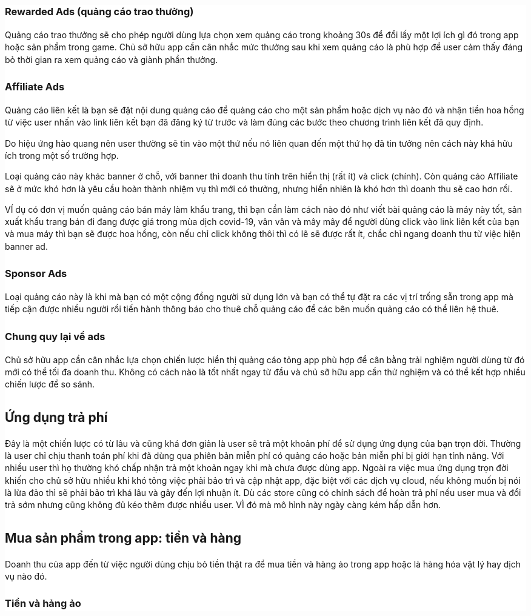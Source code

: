 ### Rewarded Ads (quảng cáo trao thưởng)

Quảng cáo trao thưởng sẽ cho phép người dùng lựa chọn xem quảng cáo trong khoảng 30s để đổi lấy một lợi ích gì đó trong app hoặc sản phẩm trong game. Chủ sở hữu app cần cân nhắc mức thưởng sau khi xem quảng cáo là phù hợp để user cảm thấy đáng bỏ thời gian ra xem quảng cáo và giành phần thưởng.

### Affiliate Ads

Quảng cáo liên kết là bạn sẽ đặt nội dung quảng cáo để quảng cáo cho một sản phẩm hoặc dịch vụ nào đó và nhận tiền hoa hồng từ việc user nhấn vào link liên kết bạn đã đăng ký từ trước và làm đúng các bước theo chương trình liên kết đã quy định.

Do hiệu ứng hào quang nên user thường sẽ tin vào một thứ nếu nó liên quan đến một thứ họ đã tin tưởng nên cách này khá hữu ích trong một số trường hợp.

Loại quảng cáo này khác banner ở chỗ, với banner thì doanh thu tính trên hiển thị (rất ít) và click (chính). Còn quảng cáo Affiliate sẽ ở mức khó hơn là yêu cầu hoàn thành nhiệm vụ thì mới có thưởng, nhưng hiển nhiên là khó hơn thì doanh thu sẽ cao hơn rồi. 

VÍ dụ có đơn vị muốn quảng cáo bán máy làm khẩu trang, thì bạn cần làm cách nào đó như viết bài quảng cáo là máy này tốt, sản xuất khẩu trang bán đi đang được giá trong mùa dịch covid-19, vân vân và mây mây để người dùng click vào link liên kết của bạn và mua máy thì bạn sẽ được hoa hồng, còn nếu chỉ click không thôi thì có lẽ sẽ được rất ít, chắc chỉ ngang doanh thu từ việc hiện banner ad.

### Sponsor Ads

Loại quảng cáo này là khi mà bạn có một cộng đồng người sử dụng lớn và bạn có thể tự đặt ra các vị trí trống sẵn trong app mà tiếp cận được nhiều người rồi tiến hành thông báo cho thuê chỗ quảng cáo để các bên muốn quảng cáo có thể liên hệ thuê.

### Chung quy lại về ads

Chủ sở hữu app cần cân nhắc lựa chọn chiến lược hiển thị quảng cáo tỏng app phù hợp để cân bằng trải nghiệm người dùng từ đó mới có thể tối đa doanh thu. Không có cách nào là tốt nhất ngay từ đầu và chủ sỡ hữu app cần thử nghiệm và có thể kết hợp nhiều chiến lược để so sánh.

## Ứng dụng trả phí

Đây là một chiến lược có từ lâu và cũng khá đơn giản là user sẽ trả một khoản phí để sử dụng ứng dụng của bạn trọn đời. Thường là user chỉ chịu thanh toán phí khi đã dùng qua phiên bản miễn phí có quảng cáo hoặc bản miễn phí bị giới hạn tính năng. Với nhiều user thì họ thường khó chấp nhận trả một khoản ngay khi mà chưa được dùng app. Ngoài ra việc mua ứng dụng trọn đời khiến cho chủ sở hữu nhiều khi khó tỏng việc phải bảo trì và cập nhật app, đặc biệt với các dịch vụ cloud, nếu không muốn bị nói là lừa đảo thì sẽ phải bảo trì khá lâu và gây đến lợi nhuận ít. Dù các store cũng có chính sách để hoàn trả phí nếu user mua và đổi trả sớm nhưng cũng không đủ kéo thêm được nhiều user. VÌ đó mà mô hình này ngày càng kém hấp dẫn hơn.

##  Mua sản phẩm trong app: tiền và hàng

Doanh thu của app đến từ việc người dùng chịu bỏ tiền thật ra để mua tiền và hàng ảo trong app hoặc là hàng hóa vật lý hay dịch vụ nào đó.

### Tiền và hảng ảo
